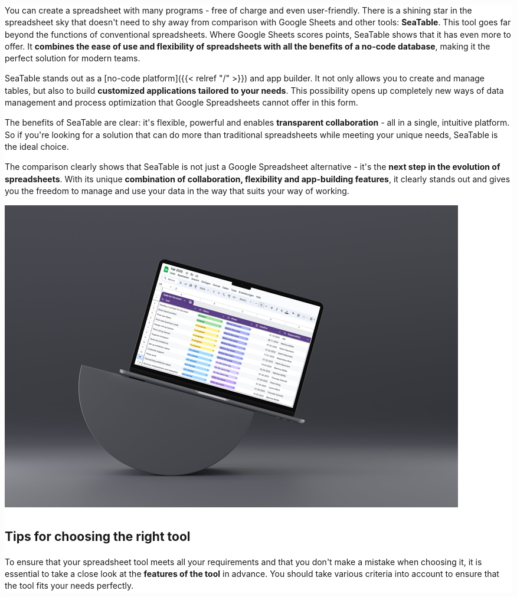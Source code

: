 You can create a spreadsheet with many programs - free of charge and even user-friendly. There is a shining star in the spreadsheet sky that doesn't need to shy away from comparison with Google Sheets and other tools: **SeaTable**. This tool goes far beyond the functions of conventional spreadsheets. Where Google Sheets scores points, SeaTable shows that it has even more to offer. It **combines the ease of use and flexibility of spreadsheets with all the benefits of a no-code database**, making it the perfect solution for modern teams.

SeaTable stands out as a [no-code platform]({{< relref "/" >}}) and app builder. It not only allows you to create and manage tables, but also to build **customized applications tailored to your needs**. This possibility opens up completely new ways of data management and process optimization that Google Spreadsheets cannot offer in this form.

The benefits of SeaTable are clear: it's flexible, powerful and enables **transparent collaboration** - all in a single, intuitive platform. So if you're looking for a solution that can do more than traditional spreadsheets while meeting your unique needs, SeaTable is the ideal choice.

The comparison clearly shows that SeaTable is not just a Google Spreadsheet alternative - it's the **next step in the evolution of spreadsheets**. With its unique **combination of collaboration, flexibility and app-building features**, it clearly stands out and gives you the freedom to manage and use your data in the way that suits your way of working.

![Alternative SeaTable to a Google Sheet](Google-Spreadsheet.jpg)

## Tips for choosing the right tool

To ensure that your spreadsheet tool meets all your requirements and that you don't make a mistake when choosing it, it is essential to take a close look at the **features of the tool** in advance. You should take various criteria into account to ensure that the tool fits your needs perfectly.
